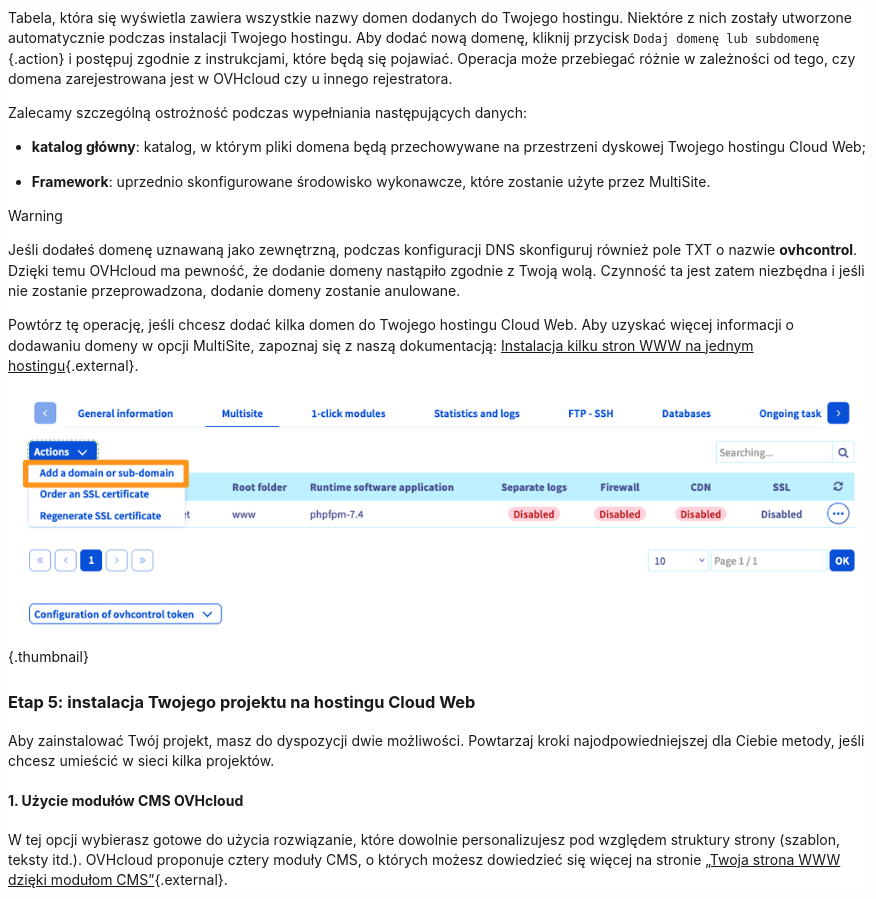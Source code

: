 Tabela, która się wyświetla zawiera wszystkie nazwy domen dodanych do Twojego hostingu. Niektóre z nich zostały utworzone automatycznie podczas instalacji Twojego hostingu. Aby dodać nową domenę, kliknij przycisk `Dodaj domenę lub subdomenę`{.action} i postępuj zgodnie z instrukcjami, które będą się pojawiać. Operacja może przebiegać różnie w zależności od tego, czy domena zarejestrowana jest w OVHcloud czy u innego rejestratora. 

Zalecamy szczególną ostrożność podczas wypełniania następujących danych:

- **katalog główny**: katalog, w którym pliki domena będą przechowywane na przestrzeni dyskowej Twojego hostingu Cloud Web; 

- **Framework**: uprzednio skonfigurowane środowisko wykonawcze, które zostanie użyte przez MultiSite. 

> [!warning]
>
> Jeśli dodałeś domenę uznawaną jako zewnętrzną, podczas konfiguracji DNS skonfiguruj również pole TXT o nazwie **ovhcontrol**. Dzięki temu OVHcloud ma pewność, że dodanie domeny nastąpiło zgodnie z Twoją wolą. Czynność ta jest zatem niezbędna i jeśli nie zostanie przeprowadzona, dodanie domeny zostanie anulowane. 
>

Powtórz tę operację, jeśli chcesz dodać kilka domen do Twojego hostingu Cloud Web. Aby uzyskać więcej informacji o dodawaniu domeny w opcji MultiSite, zapoznaj się z naszą dokumentacją: [Instalacja kilku stron WWW na jednym hostingu](https://docs.ovh.com/pl/hosting/konfiguracja-multisite-na-hostingu/){.external}.

![cloud web hosting ssd](images/cloud-web-first-steps-step3.png){.thumbnail}

### Etap 5: instalacja Twojego projektu na hostingu Cloud Web

Aby zainstalować Twój projekt, masz do dyspozycji dwie możliwości. Powtarzaj kroki najodpowiedniejszej dla Ciebie metody, jeśli chcesz umieścić w sieci kilka projektów.

#### 1. Użycie modułów CMS OVHcloud

W tej opcji wybierasz gotowe do użycia rozwiązanie, które dowolnie personalizujesz pod względem struktury strony (szablon, teksty itd.). OVHcloud proponuje cztery moduły CMS, o których możesz dowiedzieć się więcej na stronie [„Twoja strona WWW dzięki modułom CMS”](https://www.ovhcloud.com/pl/web-hosting/uc-website/){.external}.
